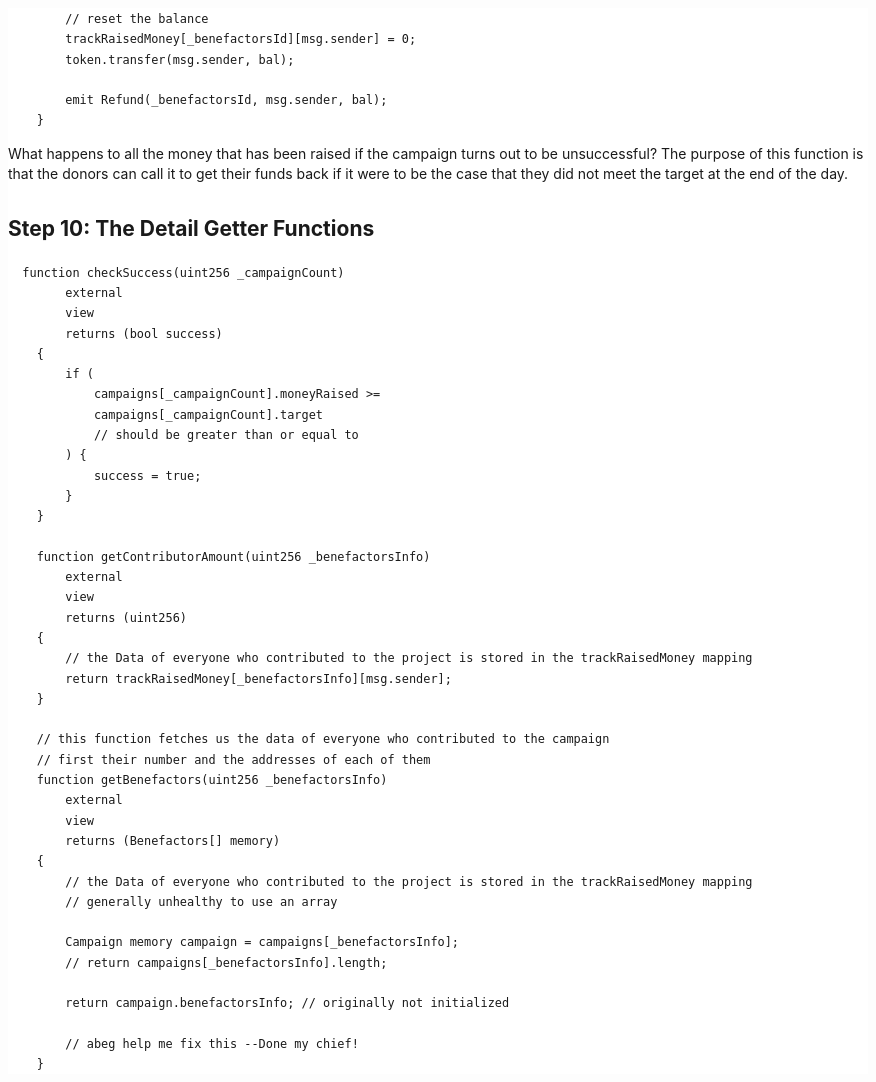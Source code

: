 ```solidity
        // reset the balance
        trackRaisedMoney[_benefactorsId][msg.sender] = 0;
        token.transfer(msg.sender, bal);

        emit Refund(_benefactorsId, msg.sender, bal);
    }
```

What happens to all the money that has been raised if the campaign turns out to be unsuccessful? The purpose of this function is that the donors can call it to get their funds back if it were to be the case that they did not meet the target at the end of the day.

## Step 10: The Detail Getter Functions

```solidity
  function checkSuccess(uint256 _campaignCount)
        external
        view
        returns (bool success)
    {
        if (
            campaigns[_campaignCount].moneyRaised >=
            campaigns[_campaignCount].target
            // should be greater than or equal to
        ) {
            success = true;
        }
    }

    function getContributorAmount(uint256 _benefactorsInfo)
        external
        view
        returns (uint256)
    {
        // the Data of everyone who contributed to the project is stored in the trackRaisedMoney mapping
        return trackRaisedMoney[_benefactorsInfo][msg.sender];
    }

    // this function fetches us the data of everyone who contributed to the campaign
    // first their number and the addresses of each of them
    function getBenefactors(uint256 _benefactorsInfo)
        external
        view
        returns (Benefactors[] memory)
    {
        // the Data of everyone who contributed to the project is stored in the trackRaisedMoney mapping
        // generally unhealthy to use an array

        Campaign memory campaign = campaigns[_benefactorsInfo];
        // return campaigns[_benefactorsInfo].length;

        return campaign.benefactorsInfo; // originally not initialized

        // abeg help me fix this --Done my chief!
    }
```

